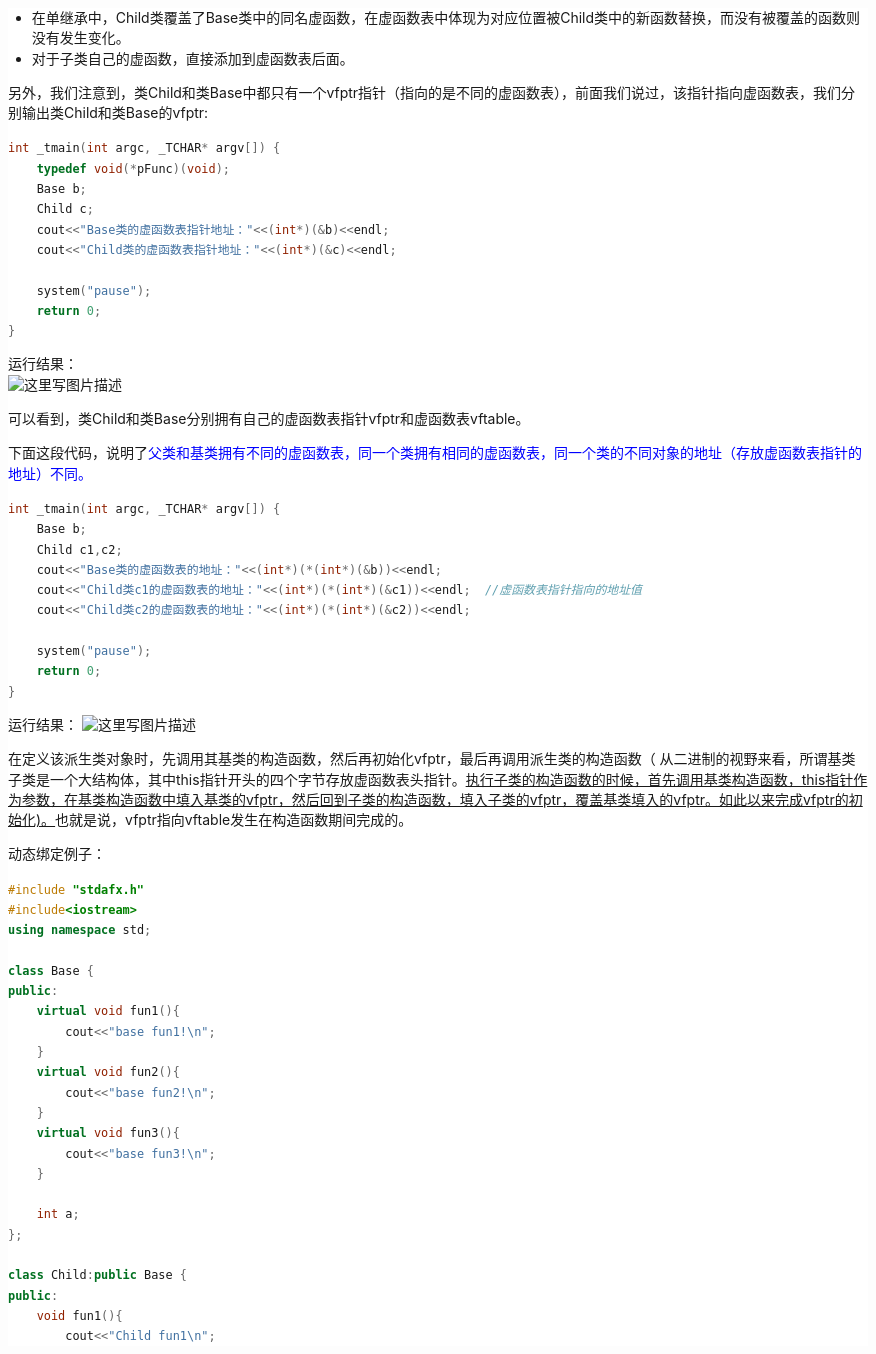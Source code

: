 - 在单继承中，Child类覆盖了Base类中的同名虚函数，在虚函数表中体现为对应位置被Child类中的新函数替换，而没有被覆盖的函数则没有发生变化。
- 对于子类自己的虚函数，直接添加到虚函数表后面。

另外，我们注意到，类Child和类Base中都只有一个vfptr指针（指向的是不同的虚函数表），前面我们说过，该指针指向虚函数表，我们分别输出类Child和类Base的vfptr:
```c++
int _tmain(int argc, _TCHAR* argv[]) {
	typedef void(*pFunc)(void);
	Base b;
	Child c;
	cout<<"Base类的虚函数表指针地址："<<(int*)(&b)<<endl;
	cout<<"Child类的虚函数表指针地址："<<(int*)(&c)<<endl;

	system("pause");
	return 0;
}
```
运行结果：      
![这里写图片描述](https://user-gold-cdn.xitu.io/2019/7/5/16bc0baea3e9ebb4?w=483&h=150&f=png&s=18750)

可以看到，类Child和类Base分别拥有自己的虚函数表指针vfptr和虚函数表vftable。

下面这段代码，说明了<font color=blue>父类和基类拥有不同的虚函数表，同一个类拥有相同的虚函数表，同一个类的不同对象的地址（存放虚函数表指针的地址）不同。</font>
```c++
int _tmain(int argc, _TCHAR* argv[]) {
	Base b;
	Child c1,c2;
	cout<<"Base类的虚函数表的地址："<<(int*)(*(int*)(&b))<<endl;
	cout<<"Child类c1的虚函数表的地址："<<(int*)(*(int*)(&c1))<<endl;	//虚函数表指针指向的地址值
	cout<<"Child类c2的虚函数表的地址："<<(int*)(*(int*)(&c2))<<endl;

	system("pause");
	return 0;
}
```
运行结果：
![这里写图片描述](https://user-gold-cdn.xitu.io/2019/7/5/16bc0baea53c59c3?w=653&h=250&f=png&s=35880)

在定义该派生类对象时，先调用其基类的构造函数，然后再初始化vfptr，最后再调用派生类的构造函数（ 从二进制的视野来看，所谓基类子类是一个大结构体，其中this指针开头的四个字节存放虚函数表头指针。<u>执行子类的构造函数的时候，首先调用基类构造函数，this指针作为参数，在基类构造函数中填入基类的vfptr，然后回到子类的构造函数，填入子类的vfptr，覆盖基类填入的vfptr。如此以来完成vfptr的初始化)。</u>也就是说，vfptr指向vftable发生在构造函数期间完成的。 

动态绑定例子：
```c++
#include "stdafx.h"
#include<iostream>
using namespace std;

class Base {
public:
	virtual void fun1(){
		cout<<"base fun1!\n";
	}
	virtual void fun2(){
		cout<<"base fun2!\n";
	}
	virtual void fun3(){
		cout<<"base fun3!\n";
	}

	int a;
};

class Child:public Base {
public:
	void fun1(){
		cout<<"Child fun1\n";
```